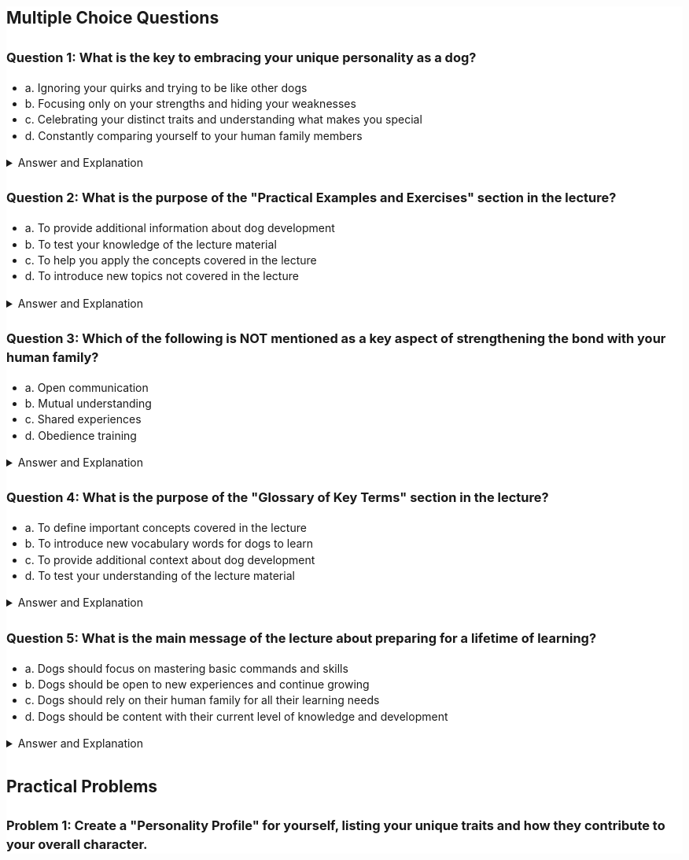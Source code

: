 ## Multiple Choice Questions

### Question 1: What is the key to embracing your unique personality as a dog?
- a. Ignoring your quirks and trying to be like other dogs
- b. Focusing only on your strengths and hiding your weaknesses
- c. Celebrating your distinct traits and understanding what makes you special
- d. Constantly comparing yourself to your human family members

<details><summary>Answer and Explanation</summary></details>

### Question 2: What is the purpose of the "Practical Examples and Exercises" section in the lecture?
- a. To provide additional information about dog development
- b. To test your knowledge of the lecture material
- c. To help you apply the concepts covered in the lecture
- d. To introduce new topics not covered in the lecture

<details><summary>Answer and Explanation</summary></details>

### Question 3: Which of the following is NOT mentioned as a key aspect of strengthening the bond with your human family?
- a. Open communication
- b. Mutual understanding
- c. Shared experiences
- d. Obedience training

<details><summary>Answer and Explanation</summary></details>

### Question 4: What is the purpose of the "Glossary of Key Terms" section in the lecture?
- a. To define important concepts covered in the lecture
- b. To introduce new vocabulary words for dogs to learn
- c. To provide additional context about dog development
- d. To test your understanding of the lecture material

<details><summary>Answer and Explanation</summary></details>

### Question 5: What is the main message of the lecture about preparing for a lifetime of learning?
- a. Dogs should focus on mastering basic commands and skills
- b. Dogs should be open to new experiences and continue growing
- c. Dogs should rely on their human family for all their learning needs
- d. Dogs should be content with their current level of knowledge and development

<details><summary>Answer and Explanation</summary></details>

## Practical Problems

### Problem 1: Create a "Personality Profile" for yourself, listing your unique traits and how they contribute to your overall character.
